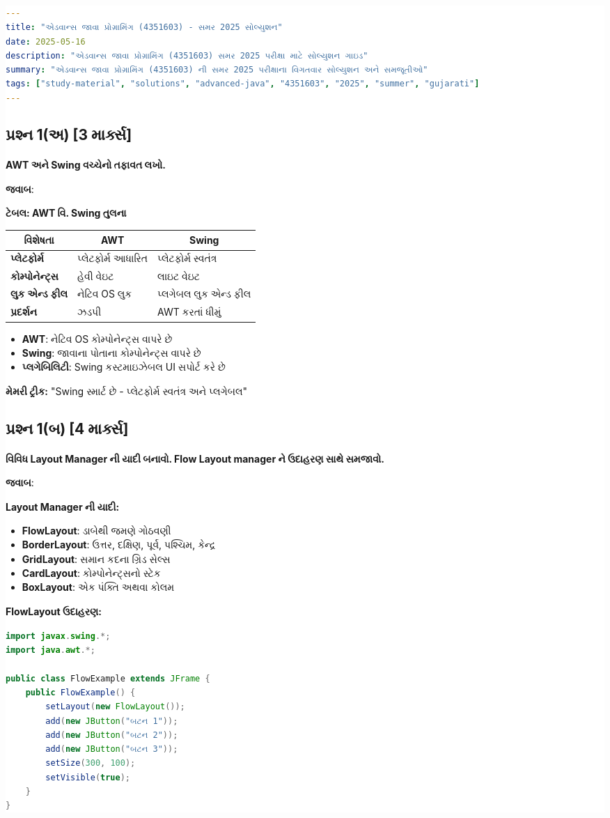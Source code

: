 ```yaml
---
title: "એડવાન્સ જાવા પ્રોગ્રામિંગ (4351603) - સમર 2025 સોલ્યુશન"
date: 2025-05-16
description: "એડવાન્સ જાવા પ્રોગ્રામિંગ (4351603) સમર 2025 પરીક્ષા માટે સોલ્યુશન ગાઇડ"
summary: "એડવાન્સ જાવા પ્રોગ્રામિંગ (4351603) ની સમર 2025 પરીક્ષાના વિગતવાર સોલ્યુશન અને સમજૂતીઓ"
tags: ["study-material", "solutions", "advanced-java", "4351603", "2025", "summer", "gujarati"]
---
```


## પ્રશ્ન 1(અ) [3 માર્ક્સ]

**AWT અને Swing વચ્ચેનો તફાવત લખો.**

**જવાબ**:

**ટેબલ: AWT વિ. Swing તુલના**

| વિશેષતા | AWT | Swing |
|---------|-----|-------|
| **પ્લેટફોર્મ** | પ્લેટફોર્મ આધારિત | પ્લેટફોર્મ સ્વતંત્ર |
| **કોમ્પોનેન્ટ્સ** | હેવી વેઇટ | લાઇટ વેઇટ |
| **લુક એન્ડ ફીલ** | નેટિવ OS લુક | પ્લગેબલ લુક એન્ડ ફીલ |
| **પ્રદર્શન** | ઝડપી | AWT કરતાં ધીમું |

- **AWT**: નેટિવ OS કોમ્પોનેન્ટ્સ વાપરે છે
- **Swing**: જાવાના પોતાના કોમ્પોનેન્ટ્સ વાપરે છે
- **પ્લગેબિલિટી**: Swing કસ્ટમાઇઝેબલ UI સપોર્ટ કરે છે

**મેમરી ટ્રીક:** "Swing સ્માર્ટ છે - પ્લેટફોર્મ સ્વતંત્ર અને પ્લગેબલ"

## પ્રશ્ન 1(બ) [4 માર્ક્સ]

**વિવિધ Layout Manager ની યાદી બનાવો. Flow Layout manager ને ઉદાહરણ સાથે સમજાવો.**

**જવાબ**:

**Layout Manager ની યાદી:**

- **FlowLayout**: ડાબેથી જમણે ગોઠવણી
- **BorderLayout**: ઉત્તર, દક્ષિણ, પૂર્વ, પશ્ચિમ, કેન્દ્ર
- **GridLayout**: સમાન કદના ગ્રિડ સેલ્સ
- **CardLayout**: કોમ્પોનેન્ટ્સનો સ્ટેક
- **BoxLayout**: એક પંક્તિ અથવા કોલમ

**FlowLayout ઉદાહરણ:**

```java
import javax.swing.*;
import java.awt.*;

public class FlowExample extends JFrame {
    public FlowExample() {
        setLayout(new FlowLayout());
        add(new JButton("બટન 1"));
        add(new JButton("બટન 2"));
        add(new JButton("બટન 3"));
        setSize(300, 100);
        setVisible(true);
    }
}
```
